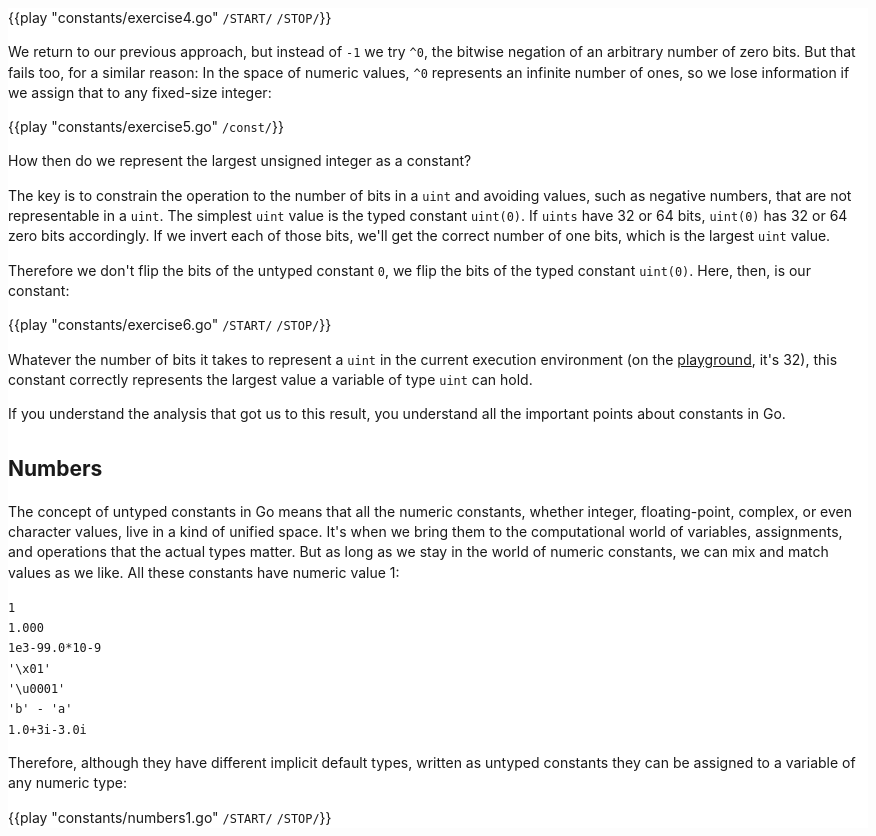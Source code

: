 {{play "constants/exercise4.go" `/START/` `/STOP/`}}

We return to our previous approach, but instead of `-1` we try `^0`,
the bitwise negation of an arbitrary number of zero bits.
But that fails too, for a similar reason:
In the space of numeric values,
`^0` represents an infinite number of ones, so we lose information if we assign that to any fixed-size integer:

{{play "constants/exercise5.go" `/const/`}}

How then do we represent the largest unsigned integer as a constant?

The key is to constrain the operation to the number of bits in a `uint` and avoiding
values, such as negative numbers, that are not representable in a `uint`.
The simplest `uint` value is the typed constant `uint(0)`.
If `uints` have 32 or 64 bits, `uint(0)` has 32 or 64 zero bits accordingly.
If we invert each of those bits, we'll get the correct number of one bits, which is the largest `uint` value.

Therefore we don't flip the bits of the untyped constant `0`, we flip the bits of the typed constant `uint(0)`.
Here, then, is our constant:

{{play "constants/exercise6.go" `/START/` `/STOP/`}}

Whatever the number of bits it takes to represent a `uint` in the current execution environment
(on the [playground](https://blog.golang.org/playground), it's 32),
this constant correctly represents the largest value a variable of type `uint` can hold.

If you understand the analysis that got us to this result,
you understand all the important points about constants in Go.

## Numbers

The concept of untyped constants in Go means that all the numeric constants,
whether integer, floating-point, complex,
or even character values,
live in a kind of unified space.
It's when we bring them to the computational world of variables,
assignments, and operations that the actual types matter.
But as long as we stay in the world of numeric constants, we can mix and match values as we like.
All these constants have numeric value 1:

	1
	1.000
	1e3-99.0*10-9
	'\x01'
	'\u0001'
	'b' - 'a'
	1.0+3i-3.0i

Therefore, although they have different implicit default types,
written as untyped constants they can be assigned to a variable of any numeric type:

{{play "constants/numbers1.go" `/START/` `/STOP/`}}
